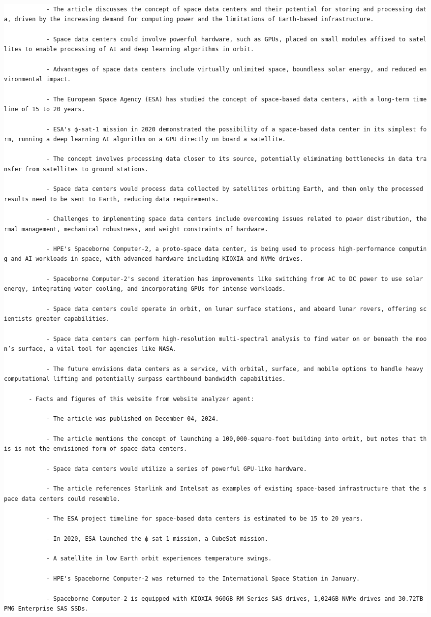                 - The article discusses the concept of space data centers and their potential for storing and processing data, driven by the increasing demand for computing power and the limitations of Earth-based infrastructure.

                - Space data centers could involve powerful hardware, such as GPUs, placed on small modules affixed to satellites to enable processing of AI and deep learning algorithms in orbit.

                - Advantages of space data centers include virtually unlimited space, boundless solar energy, and reduced environmental impact.

                - The European Space Agency (ESA) has studied the concept of space-based data centers, with a long-term timeline of 15 to 20 years.

                - ESA's ф-sat-1 mission in 2020 demonstrated the possibility of a space-based data center in its simplest form, running a deep learning AI algorithm on a GPU directly on board a satellite.

                - The concept involves processing data closer to its source, potentially eliminating bottlenecks in data transfer from satellites to ground stations.

                - Space data centers would process data collected by satellites orbiting Earth, and then only the processed results need to be sent to Earth, reducing data requirements.

                - Challenges to implementing space data centers include overcoming issues related to power distribution, thermal management, mechanical robustness, and weight constraints of hardware.

                - HPE's Spaceborne Computer-2, a proto-space data center, is being used to process high-performance computing and AI workloads in space, with advanced hardware including KIOXIA and NVMe drives.

                - Spaceborne Computer-2's second iteration has improvements like switching from AC to DC power to use solar energy, integrating water cooling, and incorporating GPUs for intense workloads.

                - Space data centers could operate in orbit, on lunar surface stations, and aboard lunar rovers, offering scientists greater capabilities.

                - Space data centers can perform high-resolution multi-spectral analysis to find water on or beneath the moon’s surface, a vital tool for agencies like NASA.

                - The future envisions data centers as a service, with orbital, surface, and mobile options to handle heavy computational lifting and potentially surpass earthbound bandwidth capabilities.
  
           - Facts and figures of this website from website analyzer agent: 
                
                - The article was published on December 04, 2024.

                - The article mentions the concept of launching a 100,000-square-foot building into orbit, but notes that this is not the envisioned form of space data centers.

                - Space data centers would utilize a series of powerful GPU-like hardware.

                - The article references Starlink and Intelsat as examples of existing space-based infrastructure that the space data centers could resemble.

                - The ESA project timeline for space-based data centers is estimated to be 15 to 20 years.

                - In 2020, ESA launched the ф-sat-1 mission, a CubeSat mission.

                - A satellite in low Earth orbit experiences temperature swings.

                - HPE's Spaceborne Computer-2 was returned to the International Space Station in January.

                - Spaceborne Computer-2 is equipped with KIOXIA 960GB RM Series SAS drives, 1,024GB NVMe drives and 30.72TB PM6 Enterprise SAS SSDs.
